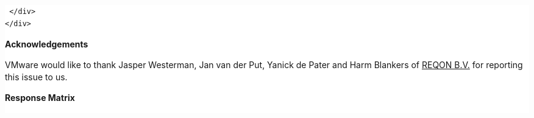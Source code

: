      </div> 
    </div> 
   </div> 
   <div class="secadvheading aem-GridColumn aem-GridColumn--default--12"> 
    <section class="section-custom"> 
     <div class="container"> 
      <div class="content"> 
       <div class="row"> 
        <div class="col-md-12"> 
         <p class="mt-15"><b>Acknowledgements</b></p> 
        </div> 
       </div> 
      </div> 
     </div> 
    </section>
   </div> 
   <div class="text aem-GridColumn aem-GridColumn--default--12"> 
    <div class="cmp-text     "> 
     <div class="nested-filtered-table active"> 
      <div class="container"> 
       <div class="row"> 
        <div class="col-md-12"> 
         <input type="hidden" class="ExpandLabel"> 
         <input type="hidden" class="CollapseLabel"> 
         <input type="hidden" class="BrightcoveAccountID"> 
         <div class="container text-container" data-aos="fade-up" data-aos-delay="500"> 
          <div class="row"> 
           <div class="col-md-12 no-padd " data-aos="fade-up" data-aos-delay="500"> 
            <p>VMware would like to thank Jasper Westerman, Jan van der Put, Yanick de Pater and Harm Blankers of&nbsp;<a href="https://reqon.nl/">REQON B.V.</a>&nbsp;for reporting this issue to us.</p> 
           </div> 
          </div> 
         </div> 
        </div> 
       </div> 
      </div> 
     </div> 
    </div> 
   </div> 
   <div class="secadvheading aem-GridColumn aem-GridColumn--default--12"> 
    <section class="section-custom"> 
     <div class="container"> 
      <div class="content"> 
       <div class="row"> 
        <div class="col-md-12"> 
         <p class="mt-15"><b>Response Matrix</b></p> 
        </div> 
       </div> 
      </div> 
     </div> 
    </section>
   </div> 
   <div class="advisories-data aem-GridColumn aem-GridColumn--default--12"> 
    <link rel="stylesheet" href="/etc.clientlibs/vmware-modernize-cms/componentlibrary/components/content/advisories-data/clientlibs.min.css" type="text/css"> 
    <section class="response-matrix"> 
     <div class="container"> 
      <div class="content"> 
       <div class="row"> 
        <div class="col-md-12"> 
         <div class="section-custom"> 
          <div class="table-responsive"> 
           <table class="table"> 
            <tbody>